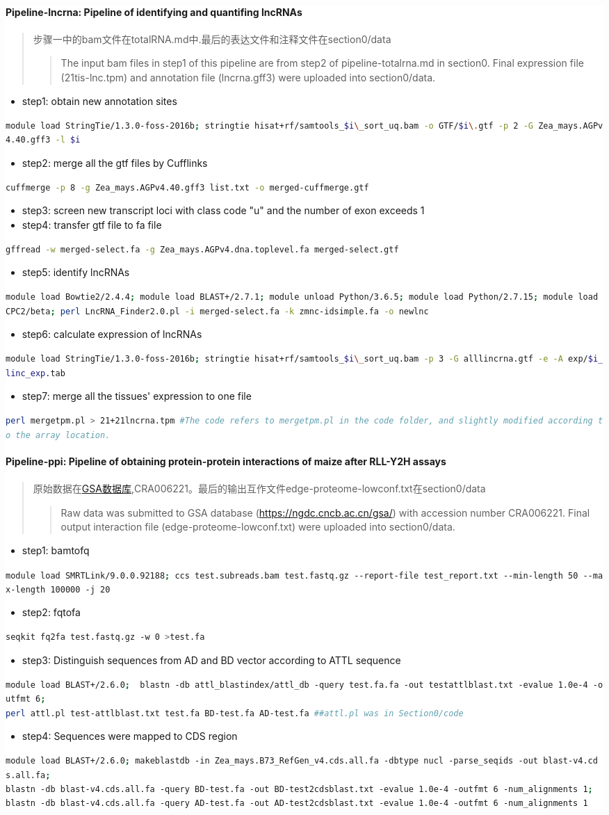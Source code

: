 #### Pipeline-lncrna: Pipeline of identifying and quantifing lncRNAs
> 步骤一中的bam文件在totalRNA.md中.最后的表达文件和注释文件在section0/data
>> The input bam files in step1 of this pipeline are from step2 of pipeline-totalrna.md in section0. Final expression file (21tis-lnc.tpm) and annotation file (lncrna.gff3) were uploaded into section0/data.
- step1: obtain new annotation sites  
```sh
module load StringTie/1.3.0-foss-2016b; stringtie hisat+rf/samtools_$i\_sort_uq.bam -o GTF/$i\.gtf -p 2 -G Zea_mays.AGPv4.40.gff3 -l $i
```
- step2: merge all the gtf files by Cufflinks
```sh
cuffmerge -p 8 -g Zea_mays.AGPv4.40.gff3 list.txt -o merged-cuffmerge.gtf
```  
- step3: screen new transcript loci with class code "u" and the number of exon exceeds 1  
- step4: transfer gtf file to fa file  
```sh
gffread -w merged-select.fa -g Zea_mays.AGPv4.dna.toplevel.fa merged-select.gtf
```  
- step5: identify lncRNAs  
```sh
module load Bowtie2/2.4.4; module load BLAST+/2.7.1; module unload Python/3.6.5; module load Python/2.7.15; module load CPC2/beta; perl LncRNA_Finder2.0.pl -i merged-select.fa -k zmnc-idsimple.fa -o newlnc
```  
- step6: calculate expression of lncRNAs  
```sh
module load StringTie/1.3.0-foss-2016b; stringtie hisat+rf/samtools_$i\_sort_uq.bam -p 3 -G alllincrna.gtf -e -A exp/$i_linc_exp.tab
``` 
- step7: merge all the tissues' expression to one file
```sh
perl mergetpm.pl > 21+21lncrna.tpm #The code refers to mergetpm.pl in the code folder, and slightly modified according to the array location.
```  

#### Pipeline-ppi: Pipeline of obtaining protein-protein interactions of maize after RLL-Y2H assays
> 原始数据在[GSA数据库](https://ngdc.cncb.ac.cn/gsa/),CRA006221。最后的输出互作文件edge-proteome-lowconf.txt在section0/data
>> Raw data was submitted to GSA database (https://ngdc.cncb.ac.cn/gsa/) with accession number CRA006221. Final output interaction file (edge-proteome-lowconf.txt) were uploaded into section0/data. 
- step1: bamtofq  
```sh
module load SMRTLink/9.0.0.92188; ccs test.subreads.bam test.fastq.gz ‐‐report‐file test_report.txt ‐‐min‐length 50 ‐‐max‐length 100000 ‐j 20
```
- step2: fqtofa  
```sh
seqkit fq2fa test.fastq.gz ‐w 0 >test.fa
```
- step3: Distinguish sequences from AD and BD vector according to ATTL sequence  
```sh
module load BLAST+/2.6.0;  blastn ‐db attl_blastindex/attl_db ‐query test.fa.fa ‐out testattlblast.txt ‐evalue 1.0e‐4 ‐outfmt 6;
perl attl.pl test‐attlblast.txt test.fa BD‐test.fa AD‐test.fa ##attl.pl was in Section0/code
```
- step4: Sequences were mapped to CDS region  
```sh 
module load BLAST+/2.6.0; makeblastdb ‐in Zea_mays.B73_RefGen_v4.cds.all.fa ‐dbtype nucl ‐parse_seqids ‐out blast‐v4.cds.all.fa;
blastn ‐db blast‐v4.cds.all.fa ‐query BD‐test.fa ‐out BD‐test2cdsblast.txt ‐evalue 1.0e‐4 ‐outfmt 6 ‐num_alignments 1;
blastn ‐db blast‐v4.cds.all.fa ‐query AD‐test.fa ‐out AD‐test2cdsblast.txt ‐evalue 1.0e‐4 ‐outfmt 6 ‐num_alignments 1
```
